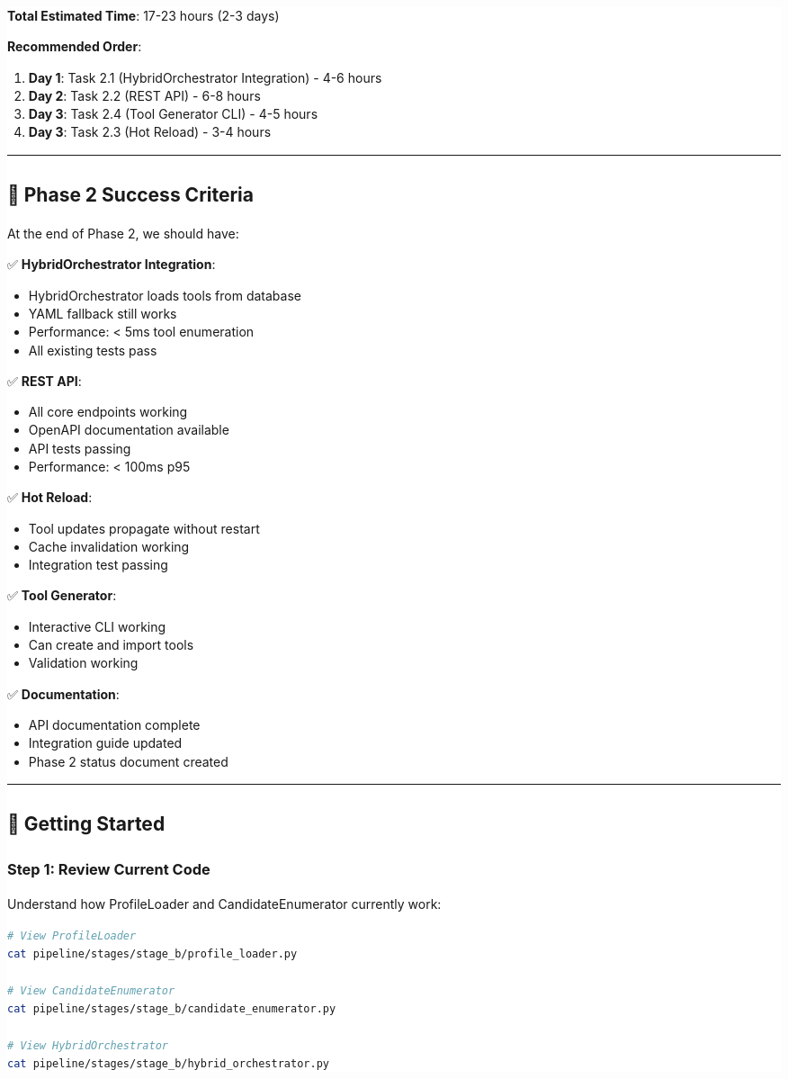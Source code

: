 **Total Estimated Time**: 17-23 hours (2-3 days)

**Recommended Order**:
1. **Day 1**: Task 2.1 (HybridOrchestrator Integration) - 4-6 hours
2. **Day 2**: Task 2.2 (REST API) - 6-8 hours
3. **Day 3**: Task 2.4 (Tool Generator CLI) - 4-5 hours
4. **Day 3**: Task 2.3 (Hot Reload) - 3-4 hours

---

## 🎯 Phase 2 Success Criteria

At the end of Phase 2, we should have:

✅ **HybridOrchestrator Integration**:
- HybridOrchestrator loads tools from database
- YAML fallback still works
- Performance: < 5ms tool enumeration
- All existing tests pass

✅ **REST API**:
- All core endpoints working
- OpenAPI documentation available
- API tests passing
- Performance: < 100ms p95

✅ **Hot Reload**:
- Tool updates propagate without restart
- Cache invalidation working
- Integration test passing

✅ **Tool Generator**:
- Interactive CLI working
- Can create and import tools
- Validation working

✅ **Documentation**:
- API documentation complete
- Integration guide updated
- Phase 2 status document created

---

## 🚀 Getting Started

### **Step 1: Review Current Code**

Understand how ProfileLoader and CandidateEnumerator currently work:

```bash
# View ProfileLoader
cat pipeline/stages/stage_b/profile_loader.py

# View CandidateEnumerator
cat pipeline/stages/stage_b/candidate_enumerator.py

# View HybridOrchestrator
cat pipeline/stages/stage_b/hybrid_orchestrator.py
```
